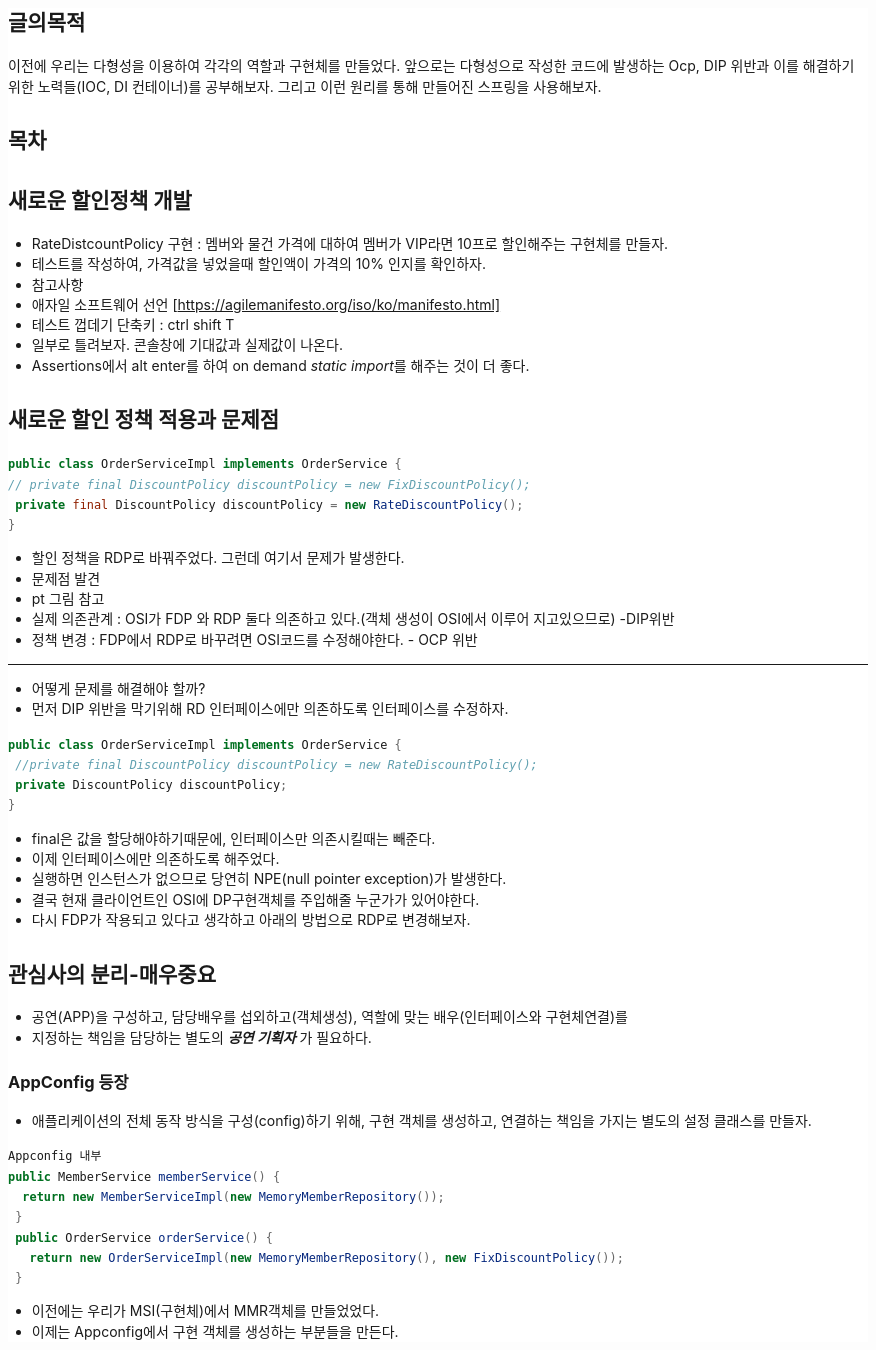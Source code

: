 ## 글의목적 
이전에 우리는 다형성을 이용하여 각각의 역할과 구현체를 만들었다.
앞으로는 다형성으로 작성한 코드에 발생하는 Ocp, DIP 위반과 이를 해결하기 위한 노력들(IOC, DI 컨테이너)를 공부해보자.
그리고 이런 원리를 통해 만들어진 스프링을 사용해보자.
## 목차

## 새로운 할인정책 개발
+ RateDistcountPolicy 구현 : 멤버와 물건 가격에 대하여 멤버가 VIP라면 10프로 할인해주는 구현체를 만들자. 
+ 테스트를 작성하여, 가격값을 넣었을때 할인액이 가격의 10% 인지를 확인하자.
+ 참고사항
+ 애자일 소프트웨어 선언 [https://agilemanifesto.org/iso/ko/manifesto.html]
+ 테스트 껍데기 단축키 : ctrl shift T
+ 일부로 틀려보자. 콘솔창에 기대값과 실제값이 나온다.
+ Assertions에서 alt enter를 하여 on demand *static import*를 해주는 것이 더 좋다.

## 새로운 할인 정책 적용과 문제점
```java
public class OrderServiceImpl implements OrderService {
// private final DiscountPolicy discountPolicy = new FixDiscountPolicy();
 private final DiscountPolicy discountPolicy = new RateDiscountPolicy();
}
```
+ 할인 정책을 RDP로 바꿔주었다. 그런데 여기서 문제가 발생한다.
+ 문제점 발견
+ pt 그림 참고
+ 실제 의존관계 : OSI가 FDP 와 RDP 둘다 의존하고 있다.(객체 생성이 OSI에서 이루어 지고있으므로) -DIP위반
+ 정책 변경 : FDP에서 RDP로 바꾸려면 OSI코드를 수정해야한다. - OCP 위반
****
+ 어떻게 문제를 해결해야 할까?
+ 먼저 DIP 위반을 막기위해 RD 인터페이스에만 의존하도록 인터페이스를 수정하자.
```java
public class OrderServiceImpl implements OrderService {
 //private final DiscountPolicy discountPolicy = new RateDiscountPolicy();
 private DiscountPolicy discountPolicy;
}
```
+ final은 값을 할당해야하기때문에, 인터페이스만 의존시킬때는 빼준다.
+ 이제 인터페이스에만 의존하도록 해주었다.
+ 실행하면 인스턴스가 없으므로 당연히 NPE(null pointer exception)가 발생한다.
+ 결국 현재 클라이언트인 OSI에 DP구현객체를 주입해줄 누군가가 있어야한다.
+ 다시 FDP가 작용되고 있다고 생각하고 아래의 방법으로 RDP로 변경해보자.

## 관심사의 분리-매우중요
+ 공연(APP)을 구성하고, 담당배우를 섭외하고(객체생성), 역할에 맞는 배우(인터페이스와 구현체연결)를 
+ 지정하는 책임을 담당하는 별도의 ***공연 기획자*** 가 필요하다.

### AppConfig 등장
+ 애플리케이션의 전체 동작 방식을 구성(config)하기 위해, 구현 객체를 생성하고, 연결하는 책임을 가지는
별도의 설정 클래스를 만들자.
```java
Appconfig 내부
public MemberService memberService() {
  return new MemberServiceImpl(new MemoryMemberRepository());
 }
 public OrderService orderService() {
   return new OrderServiceImpl(new MemoryMemberRepository(), new FixDiscountPolicy());
 }
 ```
+ 이전에는 우리가 MSI(구현체)에서 MMR객체를 만들었었다. 
+ 이제는  Appconfig에서 구현 객체를 생성하는 부분들을 만든다.
